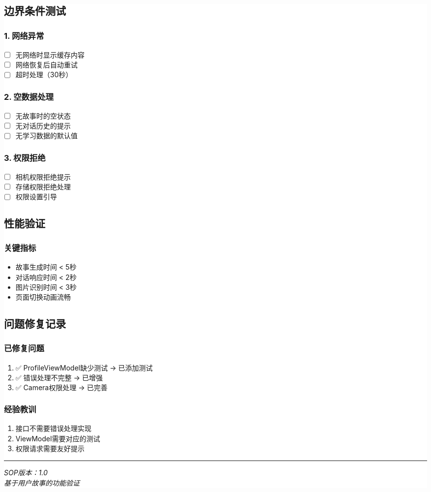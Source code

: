 ## 边界条件测试

### 1. 网络异常
- [ ] 无网络时显示缓存内容
- [ ] 网络恢复后自动重试
- [ ] 超时处理（30秒）

### 2. 空数据处理
- [ ] 无故事时的空状态
- [ ] 无对话历史的提示
- [ ] 无学习数据的默认值

### 3. 权限拒绝
- [ ] 相机权限拒绝提示
- [ ] 存储权限拒绝处理
- [ ] 权限设置引导

## 性能验证

### 关键指标
- 故事生成时间 < 5秒
- 对话响应时间 < 2秒
- 图片识别时间 < 3秒
- 页面切换动画流畅

## 问题修复记录

### 已修复问题
1. ✅ ProfileViewModel缺少测试 → 已添加测试
2. ✅ 错误处理不完整 → 已增强
3. ✅ Camera权限处理 → 已完善

### 经验教训
1. 接口不需要错误处理实现
2. ViewModel需要对应的测试
3. 权限请求需要友好提示

---

*SOP版本：1.0*  
*基于用户故事的功能验证*